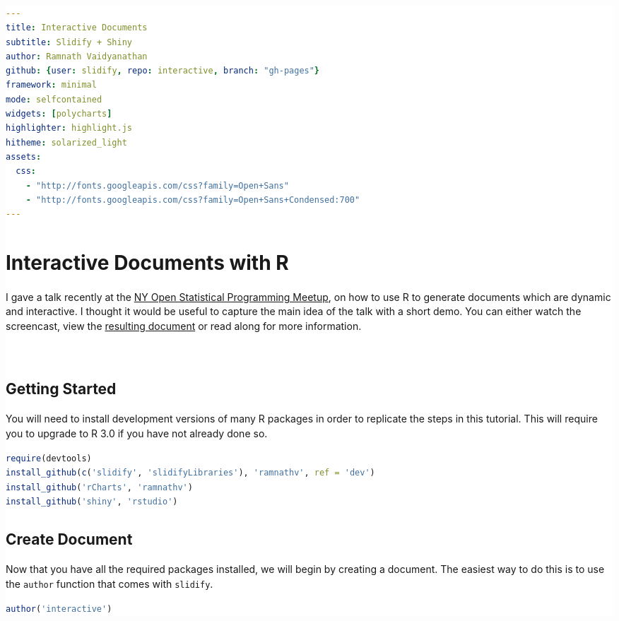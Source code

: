```yaml
---
title: Interactive Documents
subtitle: Slidify + Shiny
author: Ramnath Vaidyanathan
github: {user: slidify, repo: interactive, branch: "gh-pages"}
framework: minimal
mode: selfcontained
widgets: [polycharts]
highlighter: highlight.js
hitheme: solarized_light
assets:
  css: 
    - "http://fonts.googleapis.com/css?family=Open+Sans"
    - "http://fonts.googleapis.com/css?family=Open+Sans+Condensed:700"
---
```





# Interactive Documents with R

I gave a talk recently at the [NY Open Statistical Programming Meetup](http://www.meetup.com/nyhackr/events/122192822/), on how to use R to generate documents which are dynamic and interactive. I thought it would be useful to capture the main idea of the talk with a short demo. You can either watch the screencast, view the [resulting document](http://glimmer.rstudio.com/ramnathv/idocsapp/) or read along for more information.


<iframe width="595" height="340" src="http://www.youtube.com/embed/znaO6OHLTeY" frameborder="0" allowfullscreen></iframe><br/>


## Getting Started

You will need to install development versions of many R packages in order to replicate the steps in this tutorial. This will require you to upgrade to R 3.0 if you have not already done so.


```r
require(devtools)
install_github(c('slidify', 'slidifyLibraries'), 'ramnathv', ref = 'dev')
install_github('rCharts', 'ramnathv')
install_github('shiny', 'rstudio')
```


## Create Document

Now that you have all the required packages installed, we will begin by creating a document. The easiest way to do this is to use the `author` function that comes with `slidify`.


```r
author('interactive')
```
